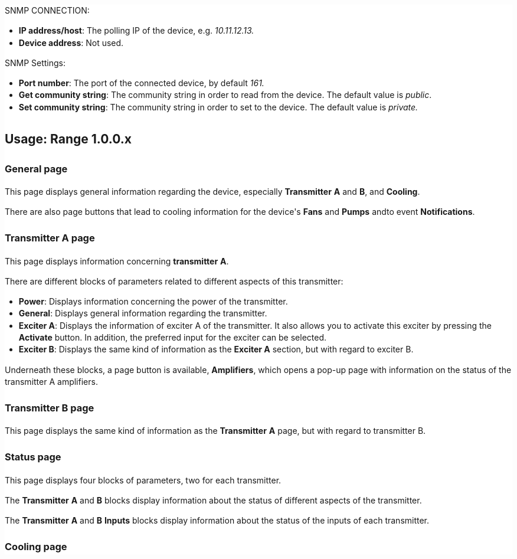SNMP CONNECTION:

- **IP address/host**: The polling IP of the device, e.g. *10.11.12.13.*
- **Device address**: Not used.

SNMP Settings:

- **Port number**: The port of the connected device, by default *161.*
- **Get community string**: The community string in order to read from the device. The default value is *public*.
- **Set community string**: The community string in order to set to the device. The default value is *private.*

## Usage: Range 1.0.0.x

### General page

This page displays general information regarding the device, especially **Transmitter** **A** and **B**, and **Cooling**.

There are also page buttons that lead to cooling information for the device's **Fans** and **Pumps** andto event **Notifications**.

### Transmitter A page

This page displays information concerning **transmitter** **A**.

There are different blocks of parameters related to different aspects of this transmitter:

- **Power**: Displays information concerning the power of the transmitter.
- **General**: Displays general information regarding the transmitter.
- **Exciter A**: Displays the information of exciter A of the transmitter. It also allows you to activate this exciter by pressing the **Activate** button. In addition, the preferred input for the exciter can be selected.
- **Exciter B**: Displays the same kind of information as the **Exciter A** section, but with regard to exciter B.

Underneath these blocks, a page button is available, **Amplifiers**, which opens a pop-up page with information on the status of the transmitter A amplifiers.

### Transmitter B page

This page displays the same kind of information as the **Transmitter** **A** page, but with regard to transmitter B.

### Status page

This page displays four blocks of parameters, two for each transmitter.

The **Transmitter** **A** and **B** blocks display information about the status of different aspects of the transmitter.

The **Transmitter** **A** and **B** **Inputs** blocks display information about the status of the inputs of each transmitter.

### Cooling page
